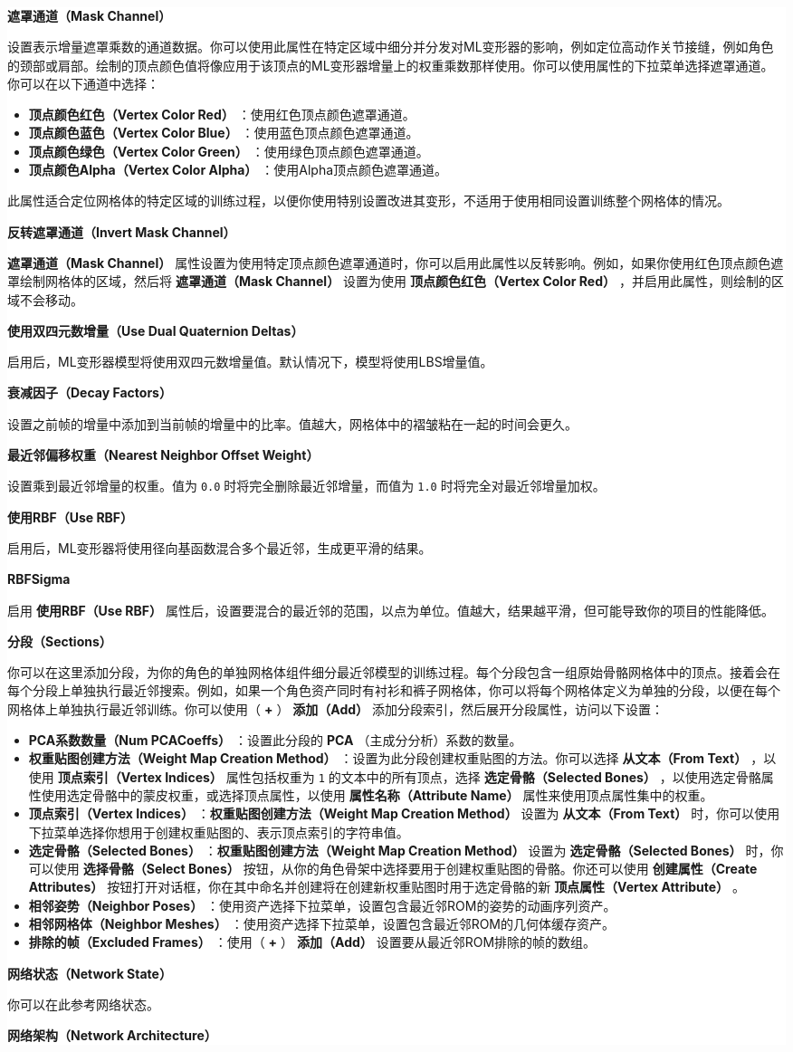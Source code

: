 **遮罩通道（Mask Channel）**

设置表示增量遮罩乘数的通道数据。你可以使用此属性在特定区域中细分并分发对ML变形器的影响，例如定位高动作关节接缝，例如角色的颈部或肩部。绘制的顶点颜色值将像应用于该顶点的ML变形器增量上的权重乘数那样使用。你可以使用属性的下拉菜单选择遮罩通道。你可以在以下通道中选择：

-   **顶点颜色红色（Vertex Color Red）** ：使用红色顶点颜色遮罩通道。
-   **顶点颜色蓝色（Vertex Color Blue）** ：使用蓝色顶点颜色遮罩通道。
-   **顶点颜色绿色（Vertex Color Green）** ：使用绿色顶点颜色遮罩通道。
-   **顶点颜色Alpha（Vertex Color Alpha）** ：使用Alpha顶点颜色遮罩通道。

此属性适合定位网格体的特定区域的训练过程，以便你使用特别设置改进其变形，不适用于使用相同设置训练整个网格体的情况。

**反转遮罩通道（Invert Mask Channel）**

**遮罩通道（Mask Channel）** 属性设置为使用特定顶点颜色遮罩通道时，你可以启用此属性以反转影响。例如，如果你使用红色顶点颜色遮罩绘制网格体的区域，然后将 **遮罩通道（Mask Channel）** 设置为使用 **顶点颜色红色（Vertex Color Red）** ，并启用此属性，则绘制的区域不会移动。

**使用双四元数增量（Use Dual Quaternion Deltas）**

启用后，ML变形器模型将使用双四元数增量值。默认情况下，模型将使用LBS增量值。

**衰减因子（Decay Factors）**

设置之前帧的增量中添加到当前帧的增量中的比率。值越大，网格体中的褶皱粘在一起的时间会更久。

**最近邻偏移权重（Nearest Neighbor Offset Weight）**

设置乘到最近邻增量的权重。值为 `0.0` 时将完全删除最近邻增量，而值为 `1.0` 时将完全对最近邻增量加权。

**使用RBF（Use RBF）**

启用后，ML变形器将使用径向基函数混合多个最近邻，生成更平滑的结果。

**RBFSigma**

启用 **使用RBF（Use RBF）** 属性后，设置要混合的最近邻的范围，以点为单位。值越大，结果越平滑，但可能导致你的项目的性能降低。

**分段（Sections）**

你可以在这里添加分段，为你的角色的单独网格体组件细分最近邻模型的训练过程。每个分段包含一组原始骨骼网格体中的顶点。接着会在每个分段上单独执行最近邻搜索。例如，如果一个角色资产同时有衬衫和裤子网格体，你可以将每个网格体定义为单独的分段，以便在每个网格体上单独执行最近邻训练。你可以使用（ **+** ） **添加（Add）** 添加分段索引，然后展开分段属性，访问以下设置：

-   **PCA系数数量（Num PCACoeffs）** ：设置此分段的 **PCA** （主成分分析）系数的数量。
-   **权重贴图创建方法（Weight Map Creation Method）** ：设置为此分段创建权重贴图的方法。你可以选择 **从文本（From Text）** ，以使用 **顶点索引（Vertex Indices）** 属性包括权重为 `1` 的文本中的所有顶点，选择 **选定骨骼（Selected Bones）** ，以使用选定骨骼属性使用选定骨骼中的蒙皮权重，或选择顶点属性，以使用 **属性名称（Attribute Name）** 属性来使用顶点属性集中的权重。
-   **顶点索引（Vertex Indices）** ：**权重贴图创建方法（Weight Map Creation Method）** 设置为 **从文本（From Text）** 时，你可以使用下拉菜单选择你想用于创建权重贴图的、表示顶点索引的字符串值。
-   **选定骨骼（Selected Bones）** ：**权重贴图创建方法（Weight Map Creation Method）** 设置为 **选定骨骼（Selected Bones）** 时，你可以使用 **选择骨骼（Select Bones）** 按钮，从你的角色骨架中选择要用于创建权重贴图的骨骼。你还可以使用 **创建属性（Create Attributes）** 按钮打开对话框，你在其中命名并创建将在创建新权重贴图时用于选定骨骼的新 **顶点属性（Vertex Attribute）** 。
-   **相邻姿势（Neighbor Poses）** ：使用资产选择下拉菜单，设置包含最近邻ROM的姿势的动画序列资产。
-   **相邻网格体（Neighbor Meshes）** ：使用资产选择下拉菜单，设置包含最近邻ROM的几何体缓存资产。
-   **排除的帧（Excluded Frames）** ：使用（ **+** ） **添加（Add）** 设置要从最近邻ROM排除的帧的数组。

**网络状态（Network State）**

你可以在此参考网络状态。

**网络架构（Network Architecture）**
